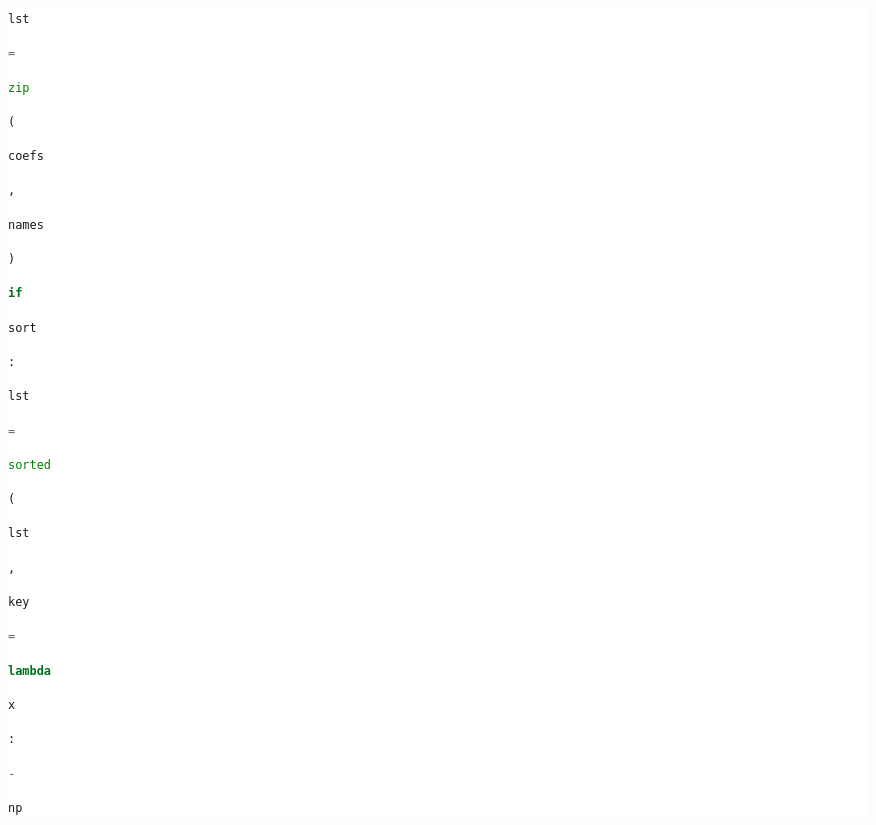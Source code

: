 ```python
lst
```
```python
=
```
```python
zip
```
```python
(
```
```python
coefs
```
```python
,
```
```python
names
```
```python
)
```
```python
if
```
```python
sort
```
```python
:
```
```python
lst
```
```python
=
```
```python
sorted
```
```python
(
```
```python
lst
```
```python
,
```
```python
key
```
```python
=
```
```python
lambda
```
```python
x
```
```python
:
```
```python
-
```
```python
np
```
```python
```